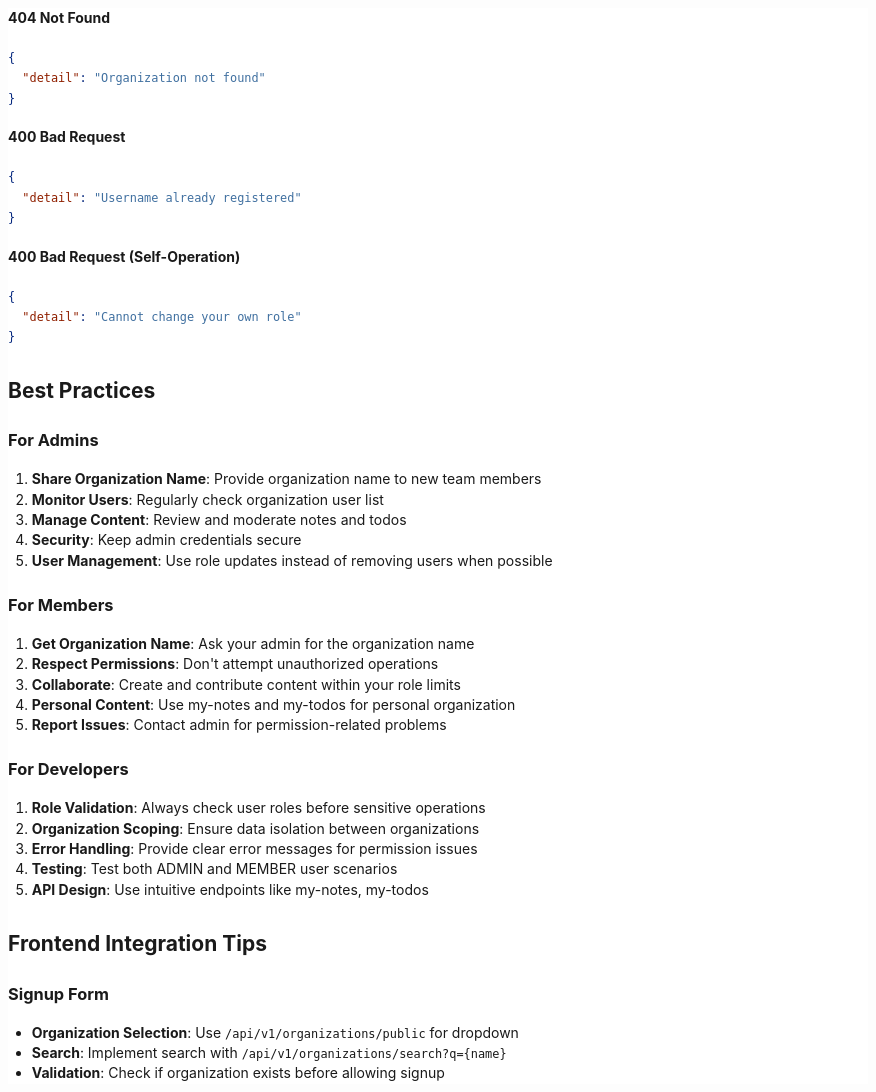 #### 404 Not Found
```json
{
  "detail": "Organization not found"
}
```

#### 400 Bad Request
```json
{
  "detail": "Username already registered"
}
```

#### 400 Bad Request (Self-Operation)
```json
{
  "detail": "Cannot change your own role"
}
```

## Best Practices

### For Admins
1. **Share Organization Name**: Provide organization name to new team members
2. **Monitor Users**: Regularly check organization user list
3. **Manage Content**: Review and moderate notes and todos
4. **Security**: Keep admin credentials secure
5. **User Management**: Use role updates instead of removing users when possible

### For Members
1. **Get Organization Name**: Ask your admin for the organization name
2. **Respect Permissions**: Don't attempt unauthorized operations
3. **Collaborate**: Create and contribute content within your role limits
4. **Personal Content**: Use my-notes and my-todos for personal organization
5. **Report Issues**: Contact admin for permission-related problems

### For Developers
1. **Role Validation**: Always check user roles before sensitive operations
2. **Organization Scoping**: Ensure data isolation between organizations
3. **Error Handling**: Provide clear error messages for permission issues
4. **Testing**: Test both ADMIN and MEMBER user scenarios
5. **API Design**: Use intuitive endpoints like my-notes, my-todos

## Frontend Integration Tips

### Signup Form
- **Organization Selection**: Use `/api/v1/organizations/public` for dropdown
- **Search**: Implement search with `/api/v1/organizations/search?q={name}`
- **Validation**: Check if organization exists before allowing signup
